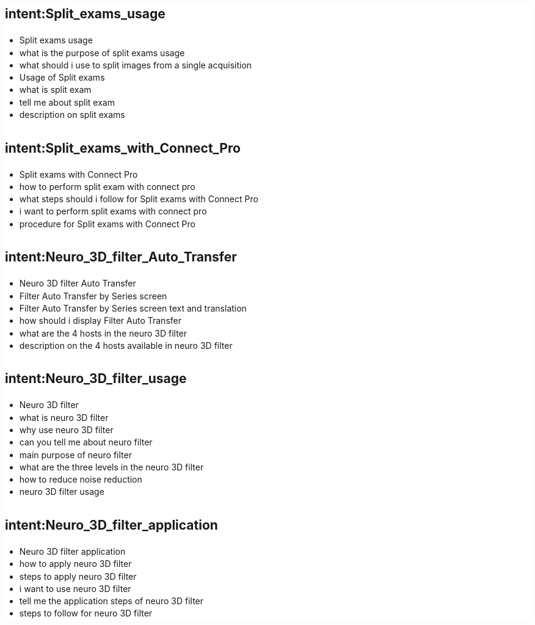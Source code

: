 


## intent:Split_exams_usage
- Split exams usage
- what is the purpose of split exams usage
- what should i use to split images from a single acquisition
- Usage of  Split exams
- what is split exam
- tell me about split exam
- description on split exams



## intent:Split_exams_with_Connect_Pro

- Split exams with Connect Pro
- how to perform split exam with connect pro
- what steps should i follow for Split exams with Connect Pro
- i want to perform split exams with connect pro
- procedure for Split exams with Connect Pro



## intent:Neuro_3D_filter_Auto_Transfer 
- Neuro 3D filter Auto Transfer 
- Filter Auto Transfer by Series screen
- Filter Auto Transfer by Series screen text and translation
- how should i display  Filter Auto Transfer
- what are the 4 hosts in the neuro 3D filter
- description on the 4 hosts available in neuro 3D filter



## intent:Neuro_3D_filter_usage
- Neuro 3D filter
- what is neuro 3D filter
- why use neuro 3D filter
- can you tell me about neuro filter
- main purpose of neuro filter 
- what are the three levels in the neuro 3D filter
- how to reduce noise reduction 
- neuro 3D filter usage



## intent:Neuro_3D_filter_application

- Neuro 3D filter application
- how to apply neuro 3D filter 
- steps to apply neuro 3D filter
- i want to use neuro 3D filter
- tell me the application steps of neuro 3D filter
- steps to follow for neuro 3D filter
